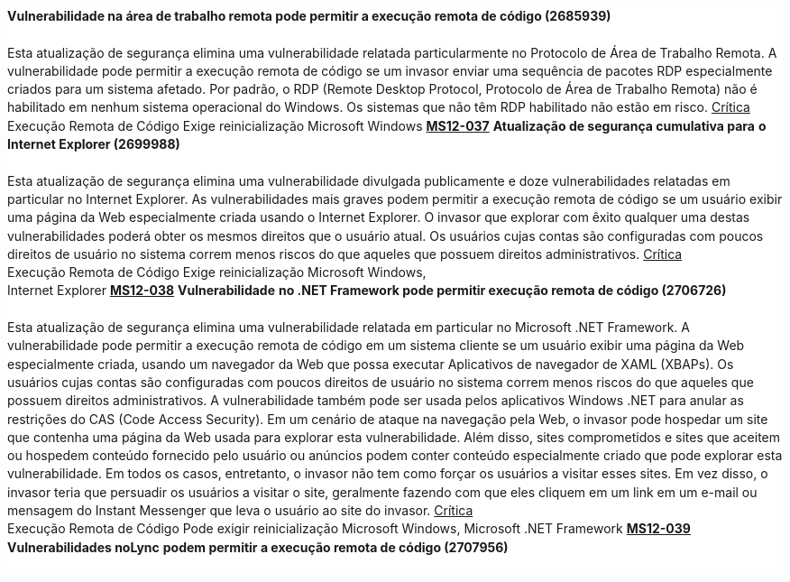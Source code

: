 <td style="border:1px solid black;"><strong>Vulnerabilidade na área de trabalho remota pode permitir a execução remota de código (2685939)</strong> <br />
<br />
Esta atualização de segurança elimina uma vulnerabilidade relatada particularmente no Protocolo de Área de Trabalho Remota. A vulnerabilidade pode permitir a execução remota de código se um invasor enviar uma sequência de pacotes RDP especialmente criados para um sistema afetado. Por padrão, o RDP (Remote Desktop Protocol, Protocolo de Área de Trabalho Remota) não é habilitado em nenhum sistema operacional do Windows. Os sistemas que não têm RDP habilitado não estão em risco.</td>
<td style="border:1px solid black;"><a href="http://www.microsoft.com/brasil/security/boletins/rating.mspx">Crítica</a> <br />
Execução Remota de Código</td>
<td style="border:1px solid black;">Exige reinicialização</td>
<td style="border:1px solid black;">Microsoft Windows</td>
</tr>
<tr class="even">
<td style="border:1px solid black;"><a href="http://technet.microsoft.com/pt-br/security/bulletin/ms12-037"><strong>MS12-037</strong></a></td>
<td style="border:1px solid black;"><strong>Atualização de segurança cumulativa para</strong> <strong>o Internet Explorer (2699988)</strong> <br />
<br />
Esta atualização de segurança elimina uma vulnerabilidade divulgada publicamente e doze vulnerabilidades relatadas em particular no Internet Explorer. As vulnerabilidades mais graves podem permitir a execução remota de código se um usuário exibir uma página da Web especialmente criada usando o Internet Explorer. O invasor que explorar com êxito qualquer uma destas vulnerabilidades poderá obter os mesmos direitos que o usuário atual. Os usuários cujas contas são configuradas com poucos direitos de usuário no sistema correm menos riscos do que aqueles que possuem direitos administrativos.</td>
<td style="border:1px solid black;"><a href="http://www.microsoft.com/brasil/security/boletins/rating.mspx">Crítica</a> <br />
Execução Remota de Código</td>
<td style="border:1px solid black;">Exige reinicialização</td>
<td style="border:1px solid black;">Microsoft Windows,<br />
Internet Explorer</td>
</tr>
<tr class="odd">
<td style="border:1px solid black;"><a href="http://technet.microsoft.com/pt-br/security/bulletin/ms12-038"><strong>MS12-038</strong></a></td>
<td style="border:1px solid black;"><strong>Vulnerabilidade</strong> <strong>no .NET Framework pode permitir execução remota de código (2706726)</strong> <br />
<br />
Esta atualização de segurança elimina uma vulnerabilidade relatada em particular no Microsoft .NET Framework. A vulnerabilidade pode permitir a execução remota de código em um sistema cliente se um usuário exibir uma página da Web especialmente criada, usando um navegador da Web que possa executar Aplicativos de navegador de XAML (XBAPs). Os usuários cujas contas são configuradas com poucos direitos de usuário no sistema correm menos riscos do que aqueles que possuem direitos administrativos. A vulnerabilidade também pode ser usada pelos aplicativos Windows .NET para anular as restrições do CAS (Code Access Security). Em um cenário de ataque na navegação pela Web, o invasor pode hospedar um site que contenha uma página da Web usada para explorar esta vulnerabilidade. Além disso, sites comprometidos e sites que aceitem ou hospedem conteúdo fornecido pelo usuário ou anúncios podem conter conteúdo especialmente criado que pode explorar esta vulnerabilidade. Em todos os casos, entretanto, o invasor não tem como forçar os usuários a visitar esses sites. Em vez disso, o invasor teria que persuadir os usuários a visitar o site, geralmente fazendo com que eles cliquem em um link em um e-mail ou mensagem do Instant Messenger que leva o usuário ao site do invasor.</td>
<td style="border:1px solid black;"><a href="http://www.microsoft.com/brasil/security/boletins/rating.mspx">Crítica</a> <br />
Execução Remota de Código</td>
<td style="border:1px solid black;">Pode exigir reinicialização</td>
<td style="border:1px solid black;">Microsoft Windows, Microsoft .NET Framework</td>
</tr>
<tr class="even">
<td style="border:1px solid black;"><a href="http://technet.microsoft.com/pt-br/security/bulletin/ms12-039"><strong>MS12-039</strong></a></td>
<td style="border:1px solid black;"><strong>Vulnerabilidades noLync</strong> <strong>podem permitir a execução remota de código (2707956)</strong> <br />
<br />